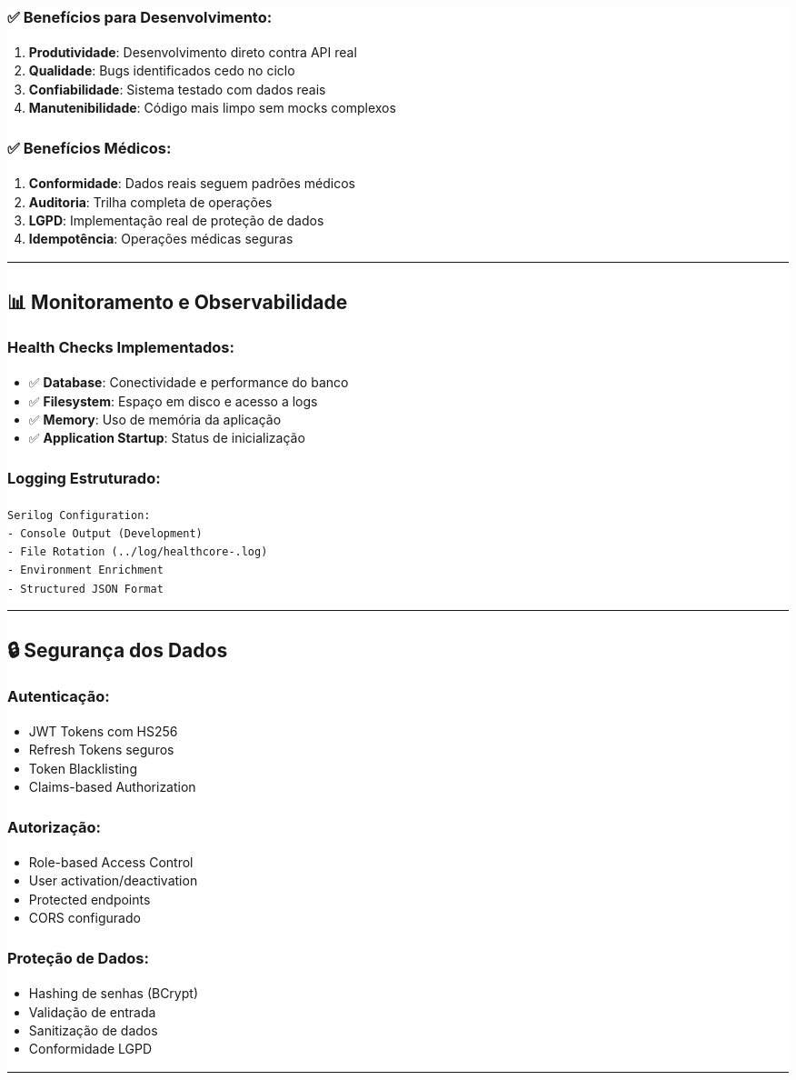 ### **✅ Benefícios para Desenvolvimento:**
1. **Produtividade**: Desenvolvimento direto contra API real
2. **Qualidade**: Bugs identificados cedo no ciclo
3. **Confiabilidade**: Sistema testado com dados reais
4. **Manutenibilidade**: Código mais limpo sem mocks complexos

### **✅ Benefícios Médicos:**
1. **Conformidade**: Dados reais seguem padrões médicos
2. **Auditoria**: Trilha completa de operações
3. **LGPD**: Implementação real de proteção de dados
4. **Idempotência**: Operações médicas seguras

---

## 📊 **Monitoramento e Observabilidade**

### **Health Checks Implementados:**
- ✅ **Database**: Conectividade e performance do banco
- ✅ **Filesystem**: Espaço em disco e acesso a logs
- ✅ **Memory**: Uso de memória da aplicação
- ✅ **Application Startup**: Status de inicialização

### **Logging Estruturado:**
```
Serilog Configuration:
- Console Output (Development)
- File Rotation (../log/healthcore-.log)
- Environment Enrichment
- Structured JSON Format
```

---

## 🔒 **Segurança dos Dados**

### **Autenticação:**
- JWT Tokens com HS256
- Refresh Tokens seguros
- Token Blacklisting
- Claims-based Authorization

### **Autorização:**
- Role-based Access Control
- User activation/deactivation  
- Protected endpoints
- CORS configurado

### **Proteção de Dados:**
- Hashing de senhas (BCrypt)
- Validação de entrada
- Sanitização de dados
- Conformidade LGPD

---